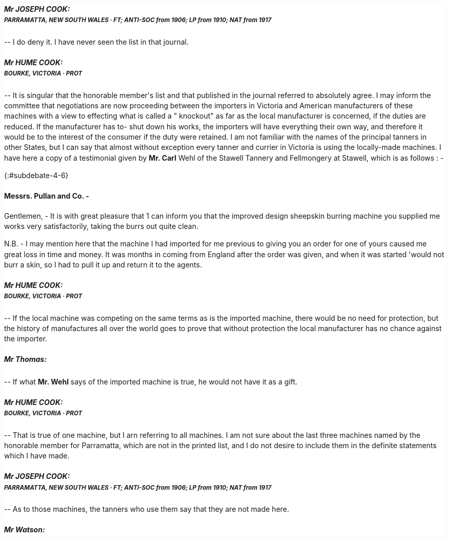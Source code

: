 ##### Mr JOSEPH COOK:<br><small class="text-muted">PARRAMATTA, NEW SOUTH WALES &middot; FT; ANTI-SOC from 1906; LP from 1910; NAT from 1917</small>

-- I do deny it. I have never seen the list in that journal. 

##### Mr HUME COOK:<br><small class="text-muted">BOURKE, VICTORIA &middot; PROT</small>

-- It is singular that the honorable member's list and that published in the journal referred to absolutely agree. I may inform the committee that negotiations are now proceeding between the importers in Victoria and American manufacturers of these machines with a view to effecting what is called a " knockout" as far as the local manufacturer is concerned, if the duties are reduced. If the manufacturer has to- shut down his works, the importers will have everything their own way, and therefore it would be to the interest of the consumer if the duty were retained. I am not familiar with the names of the principal tanners in other States, but I can say that almost without exception every tanner and currier in Victoria is using the locally-made machines. I have here a copy of a testimonial given by  **Mr. Carl**  Wehl  of the Stawell Tannery and Fellmongery at Stawell, which is as follows : - 

{:#subdebate-4-6}
#### Messrs. Pullan and Co. -

Gentlemen, - It is with great pleasure that 1 can inform you that the improved design sheepskin burring machine you supplied me works very satisfactorily, taking the burrs out quite clean. 

N.B. - I may mention here that the machine I had imported for me previous to giving you an order for one of yours caused me great loss in time and money. It was months in coming from England after the order was given, and when it was started 'would not burr a skin, so I had to pull it up and return it to the agents. 

##### Mr HUME COOK:<br><small class="text-muted">BOURKE, VICTORIA &middot; PROT</small>

-- If the local machine was competing on the same terms as is the imported machine, there would be no need for protection, but the history of manufactures all over the world goes to prove that without protection the local manufacturer has no chance against the importer. 

##### Mr Thomas:

-- If what  **Mr. Wehl**  says of the imported machine is true, he would not have it as a gift. 

##### Mr HUME COOK:<br><small class="text-muted">BOURKE, VICTORIA &middot; PROT</small>

-- That is true of one machine, but I arn referring to all machines. I am not sure about the last three machines named by the honorable member for Parramatta, which are not in the printed list, and I do not desire to include them in the definite statements which I have made. 

##### Mr JOSEPH COOK:<br><small class="text-muted">PARRAMATTA, NEW SOUTH WALES &middot; FT; ANTI-SOC from 1906; LP from 1910; NAT from 1917</small>

-- As to those machines, the  tanners  who use them say that they are not made here. 

##### Mr Watson:
